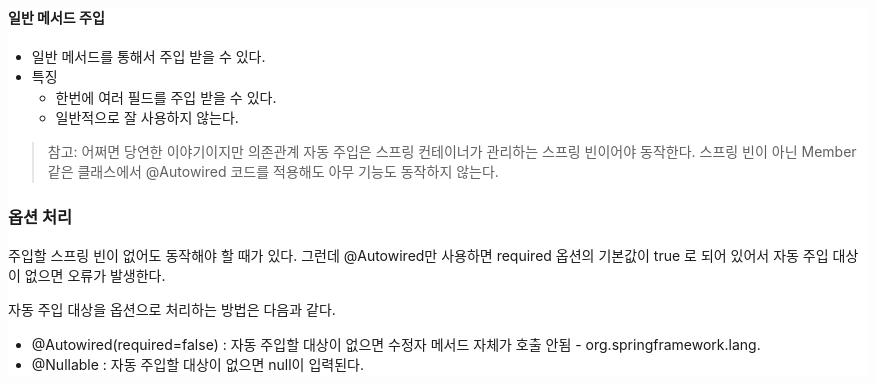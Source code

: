 #### 일반 메서드 주입
- 일반 메서드를 통해서 주입 받을 수 있다.
- 특징
	- 한번에 여러 필드를 주입 받을 수 있다.
	- 일반적으로 잘 사용하지 않는다.

> 참고: 어쩌면 당연한 이야기이지만 의존관계 자동 주입은 스프링 컨테이너가 관리하는 스프링 빈이어야 동작한다. 스프링 빈이 아닌 Member 같은 클래스에서 @Autowired 코드를 적용해도 아무 기능도 동작하지 않는다.

### 옵션 처리

주입할 스프링 빈이 없어도 동작해야 할 때가 있다.
그런데 @Autowired만 사용하면 required 옵션의 기본값이 true 로 되어 있어서 자동 주입 대상이 없으면 오류가 발생한다.

자동 주입 대상을 옵션으로 처리하는 방법은 다음과 같다.
- @Autowired(required=false) : 자동 주입할 대상이 없으면 수정자 메서드 자체가 호출 안됨 - org.springframework.lang.
- @Nullable : 자동 주입할 대상이 없으면 null이 입력된다. 
